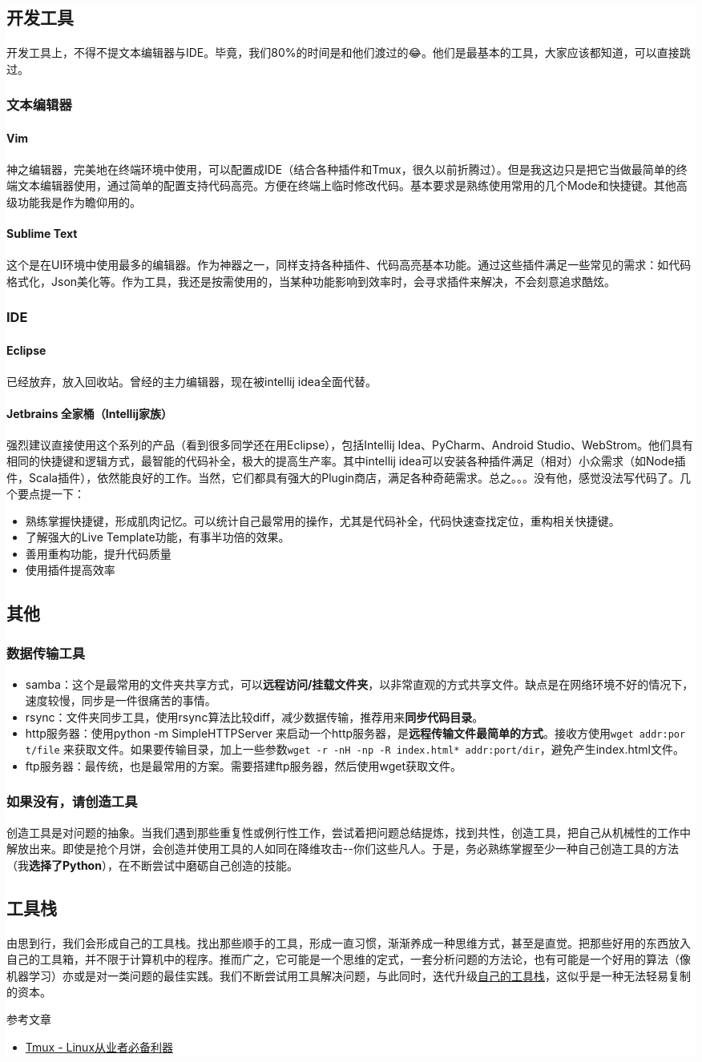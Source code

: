 ## 开发工具

开发工具上，不得不提文本编辑器与IDE。毕竟，我们80%的时间是和他们渡过的😂。他们是最基本的工具，大家应该都知道，可以直接跳过。

### 文本编辑器

#### Vim

神之编辑器，完美地在终端环境中使用，可以配置成IDE（结合各种插件和Tmux，很久以前折腾过）。但是我这边只是把它当做最简单的终端文本编辑器使用，通过简单的配置支持代码高亮。方便在终端上临时修改代码。基本要求是熟练使用常用的几个Mode和快捷键。其他高级功能我是作为瞻仰用的。

#### Sublime Text

这个是在UI环境中使用最多的编辑器。作为神器之一，同样支持各种插件、代码高亮基本功能。通过这些插件满足一些常见的需求：如代码格式化，Json美化等。作为工具，我还是按需使用的，当某种功能影响到效率时，会寻求插件来解决，不会刻意追求酷炫。

### IDE

#### Eclipse

已经放弃，放入回收站。曾经的主力编辑器，现在被intellij idea全面代替。

#### Jetbrains 全家桶（Intellij家族）

强烈建议直接使用这个系列的产品（看到很多同学还在用Eclipse），包括Intellij Idea、PyCharm、Android Studio、WebStrom。他们具有相同的快捷键和逻辑方式，最智能的代码补全，极大的提高生产率。其中intellij idea可以安装各种插件满足（相对）小众需求（如Node插件，Scala插件），依然能良好的工作。当然，它们都具有强大的Plugin商店，满足各种奇葩需求。总之。。。没有他，感觉没法写代码了。几个要点提一下：

* 熟练掌握快捷键，形成肌肉记忆。可以统计自己最常用的操作，尤其是代码补全，代码快速查找定位，重构相关快捷键。
* 了解强大的Live  Template功能，有事半功倍的效果。
* 善用重构功能，提升代码质量
* 使用插件提高效率

## 其他

### 数据传输工具

* samba：这个是最常用的文件夹共享方式，可以**远程访问/挂载文件夹**，以非常直观的方式共享文件。缺点是在网络环境不好的情况下，速度较慢，同步是一件很痛苦的事情。
* rsync：文件夹同步工具，使用rsync算法比较diff，减少数据传输，推荐用来**同步代码目录**。
* http服务器：使用python -m SimpleHTTPServer 来启动一个http服务器，是**远程传输文件最简单的方式**。接收方使用`wget addr:port/file` 来获取文件。如果要传输目录，加上一些参数`wget -r -nH -np -R index.html* addr:port/dir`，避免产生index.html文件。
* ftp服务器：最传统，也是最常用的方案。需要搭建ftp服务器，然后使用wget获取文件。

### 如果没有，请创造工具

创造工具是对问题的抽象。当我们遇到那些重复性或例行性工作，尝试着把问题总结提炼，找到共性，创造工具，把自己从机械性的工作中解放出来。即使是抢个月饼，会创造并使用工具的人如同在降维攻击--你们这些凡人。于是，务必熟练掌握至少一种自己创造工具的方法（我**选择了Python**），在不断尝试中磨砺自己创造的技能。

## 工具栈

由思到行，我们会形成自己的工具栈。找出那些顺手的工具，形成一直习惯，渐渐养成一种思维方式，甚至是直觉。把那些好用的东西放入自己的工具箱，并不限于计算机中的程序。推而广之，它可能是一个思维的定式，一套分析问题的方法论，也有可能是一个好用的算法（像机器学习）亦或是对一类问题的最佳实践。我们不断尝试用工具解决问题，与此同时，迭代升级[自己的工具栈](http://limuzhi.com/tools/)，这似乎是一种无法轻易复制的资本。



参考文章

* [Tmux - Linux从业者必备利器](http://cenalulu.github.io/linux/tmux/)